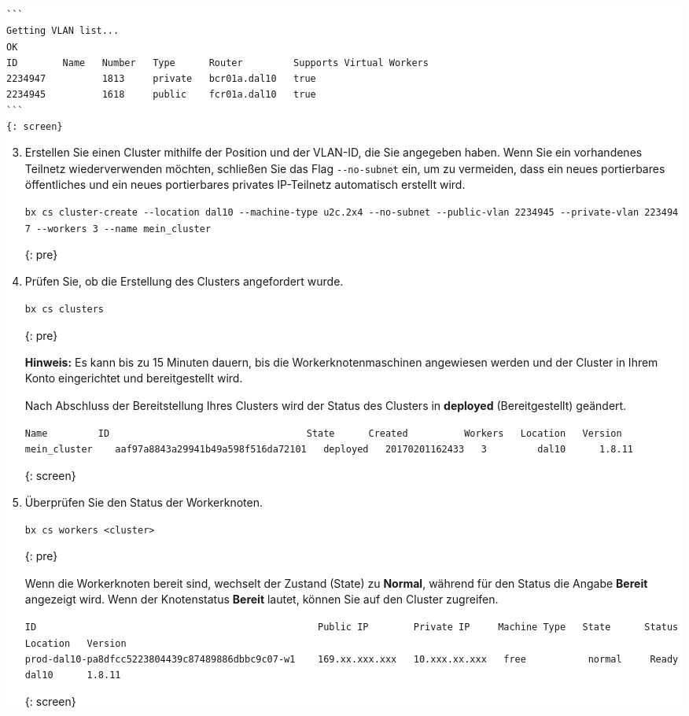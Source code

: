     ```
    Getting VLAN list...
    OK
    ID        Name   Number   Type      Router         Supports Virtual Workers
    2234947          1813     private   bcr01a.dal10   true
    2234945          1618     public    fcr01a.dal10   true
    ```
    {: screen}

3.  Erstellen Sie einen Cluster mithilfe der Position und der VLAN-ID, die Sie angegeben haben. Wenn Sie ein vorhandenes Teilnetz wiederverwenden möchten, schließen Sie das Flag `--no-subnet` ein, um zu vermeiden, dass ein neues portierbares öffentliches und ein neues portierbares privates IP-Teilnetz automatisch erstellt wird. 

    ```
    bx cs cluster-create --location dal10 --machine-type u2c.2x4 --no-subnet --public-vlan 2234945 --private-vlan 2234947 --workers 3 --name mein_cluster
    ```
    {: pre}

4.  Prüfen Sie, ob die Erstellung des Clusters angefordert wurde.

    ```
    bx cs clusters
    ```
    {: pre}

    **Hinweis:** Es kann bis zu 15 Minuten dauern, bis die Workerknotenmaschinen angewiesen werden und der Cluster in Ihrem
Konto eingerichtet und bereitgestellt wird.

    Nach Abschluss der Bereitstellung Ihres Clusters wird der Status des
Clusters in **deployed** (Bereitgestellt) geändert.

    ```
    Name         ID                                   State      Created          Workers   Location   Version
    mein_cluster    aaf97a8843a29941b49a598f516da72101   deployed   20170201162433   3         dal10      1.8.11
    ```
    {: screen}

5.  Überprüfen Sie den Status der Workerknoten.

    ```
    bx cs workers <cluster>
    ```
    {: pre}

    Wenn die Workerknoten bereit sind, wechselt der Zustand (State) zu **Normal**, während für den Status die Angabe **Bereit** angezeigt wird. Wenn der Knotenstatus **Bereit** lautet, können Sie auf den Cluster zugreifen.

    ```
    ID                                                  Public IP        Private IP     Machine Type   State      Status   Location   Version
    prod-dal10-pa8dfcc5223804439c87489886dbbc9c07-w1    169.xx.xxx.xxx   10.xxx.xx.xxx   free           normal     Ready    dal10      1.8.11
    ```
    {: screen}
